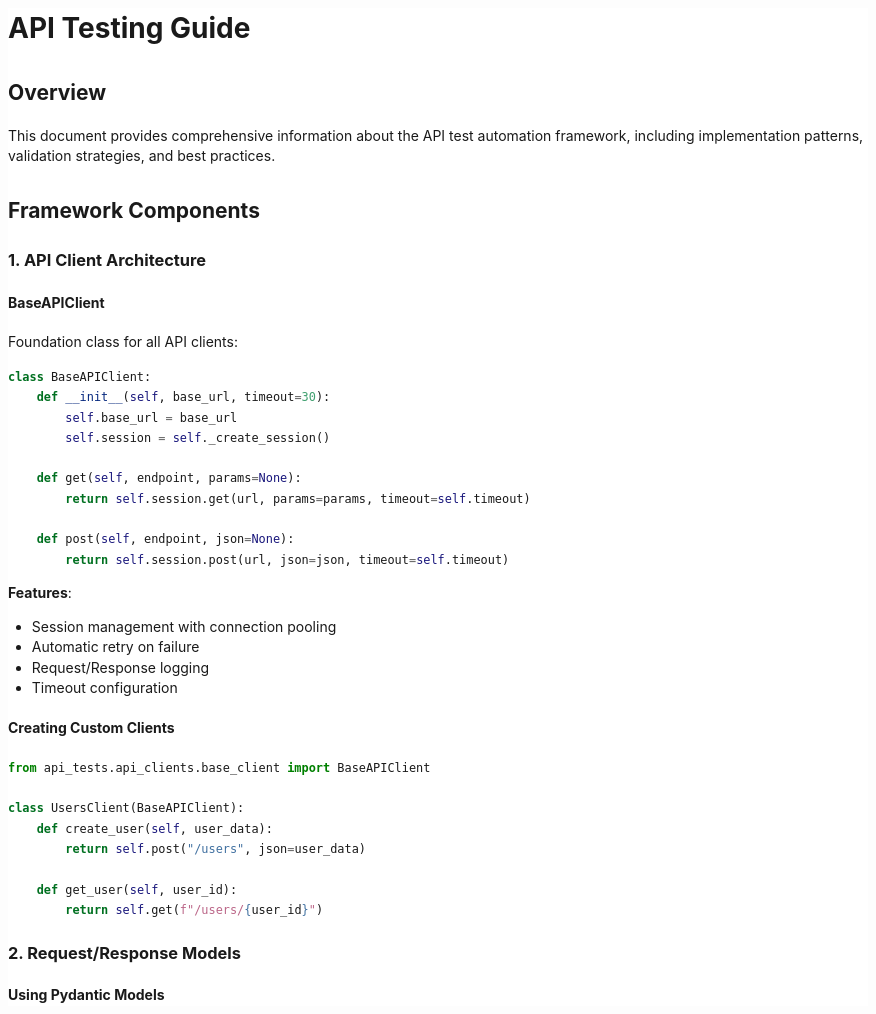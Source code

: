# API Testing Guide

## Overview

This document provides comprehensive information about the API test automation framework, including implementation patterns, validation strategies, and best practices.

## Framework Components

### 1. API Client Architecture

#### BaseAPIClient

Foundation class for all API clients:

```python
class BaseAPIClient:
    def __init__(self, base_url, timeout=30):
        self.base_url = base_url
        self.session = self._create_session()
    
    def get(self, endpoint, params=None):
        return self.session.get(url, params=params, timeout=self.timeout)
    
    def post(self, endpoint, json=None):
        return self.session.post(url, json=json, timeout=self.timeout)
```

**Features**:
- Session management with connection pooling
- Automatic retry on failure
- Request/Response logging
- Timeout configuration

#### Creating Custom Clients

```python
from api_tests.api_clients.base_client import BaseAPIClient

class UsersClient(BaseAPIClient):
    def create_user(self, user_data):
        return self.post("/users", json=user_data)
    
    def get_user(self, user_id):
        return self.get(f"/users/{user_id}")
```

### 2. Request/Response Models

#### Using Pydantic Models

